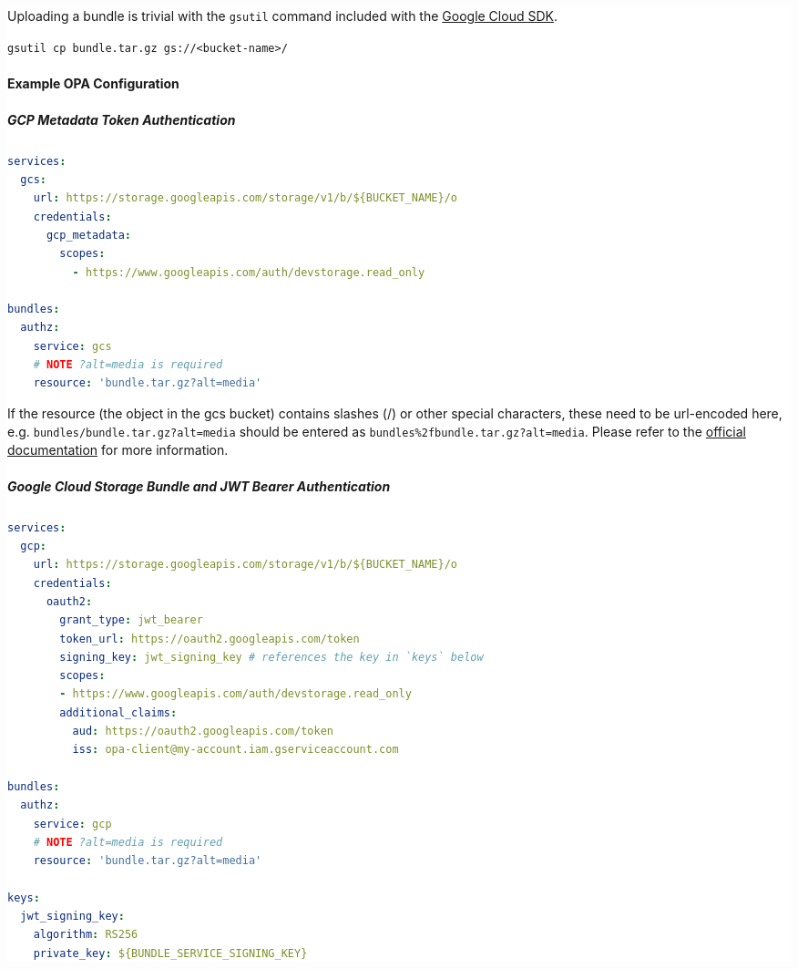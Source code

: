 Uploading a bundle is trivial with the `gsutil` command included with the [Google Cloud SDK](https://cloud.google.com/sdk/docs/quickstart).

```shell
gsutil cp bundle.tar.gz gs://<bucket-name>/
```

#### Example OPA Configuration

##### GCP Metadata Token Authentication

```yaml
services:
  gcs:
    url: https://storage.googleapis.com/storage/v1/b/${BUCKET_NAME}/o
    credentials:
      gcp_metadata:
        scopes:
          - https://www.googleapis.com/auth/devstorage.read_only

bundles:
  authz:
    service: gcs
    # NOTE ?alt=media is required
    resource: 'bundle.tar.gz?alt=media'
```

If the resource (the object in the gcs bucket) contains slashes (/) or other special characters, these need to be url-encoded here, e.g.
`bundles/bundle.tar.gz?alt=media` should be entered as `bundles%2fbundle.tar.gz?alt=media`. Please refer to the [official documentation](https://cloud.google.com/storage/docs/request-endpoints#encoding) for more information.

##### Google Cloud Storage Bundle and JWT Bearer Authentication

```yaml
services:
  gcp:
    url: https://storage.googleapis.com/storage/v1/b/${BUCKET_NAME}/o
    credentials:
      oauth2:
        grant_type: jwt_bearer
        token_url: https://oauth2.googleapis.com/token
        signing_key: jwt_signing_key # references the key in `keys` below
        scopes:
        - https://www.googleapis.com/auth/devstorage.read_only
        additional_claims:
          aud: https://oauth2.googleapis.com/token
          iss: opa-client@my-account.iam.gserviceaccount.com

bundles:
  authz:
    service: gcp
    # NOTE ?alt=media is required
    resource: 'bundle.tar.gz?alt=media'

keys:
  jwt_signing_key:
    algorithm: RS256
    private_key: ${BUNDLE_SERVICE_SIGNING_KEY}
```
